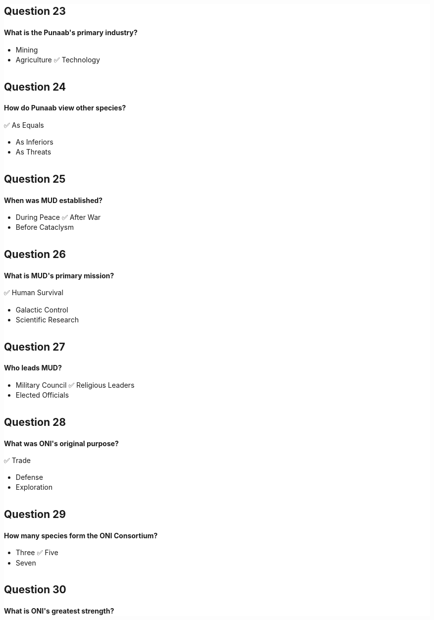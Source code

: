 ## Question 23
**What is the Punaab's primary industry?**

- Mining
- Agriculture
✅ Technology

## Question 24
**How do Punaab view other species?**

✅ As Equals
- As Inferiors
- As Threats

## Question 25
**When was MUD established?**

- During Peace
✅ After War
- Before Cataclysm

## Question 26
**What is MUD's primary mission?**

✅ Human Survival
- Galactic Control
- Scientific Research

## Question 27
**Who leads MUD?**

- Military Council
✅ Religious Leaders
- Elected Officials

## Question 28
**What was ONI's original purpose?**

✅ Trade
- Defense
- Exploration

## Question 29
**How many species form the ONI Consortium?**

- Three
✅ Five
- Seven

## Question 30
**What is ONI's greatest strength?**

